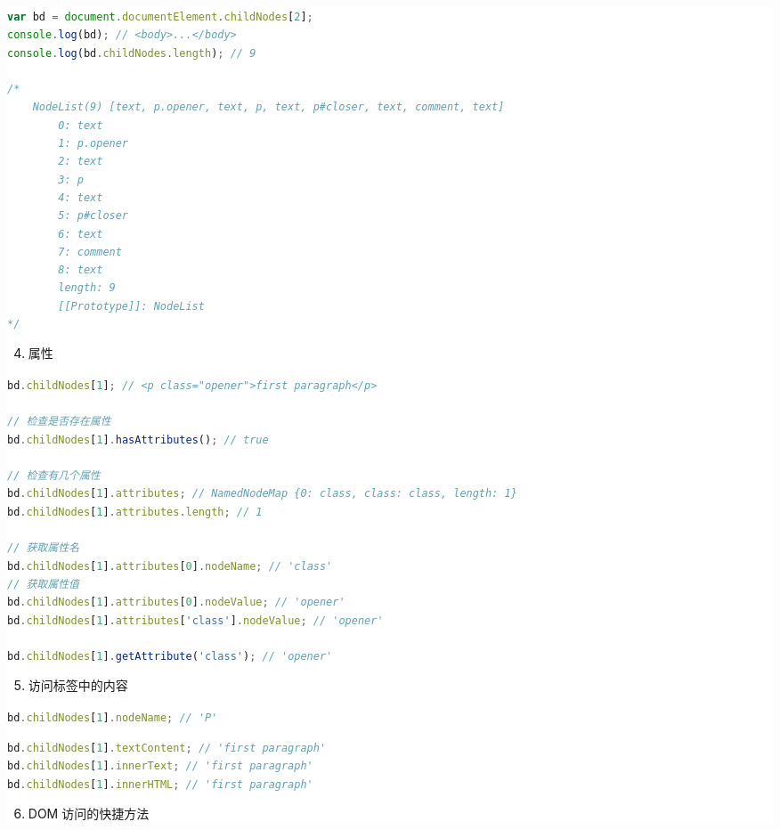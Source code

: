 ```js
var bd = document.documentElement.childNodes[2];
console.log(bd); // <body>...</body>
console.log(bd.childNodes.length); // 9

/*
    NodeList(9) [text, p.opener, text, p, text, p#closer, text, comment, text]
        0: text
        1: p.opener
        2: text
        3: p
        4: text
        5: p#closer
        6: text
        7: comment
        8: text
        length: 9
        [[Prototype]]: NodeList
*/
```

4. 属性

```js
bd.childNodes[1]; // <p class="opener">first paragraph</p>

// 检查是否存在属性
bd.childNodes[1].hasAttributes(); // true

// 检查有几个属性
bd.childNodes[1].attributes; // NamedNodeMap {0: class, class: class, length: 1}
bd.childNodes[1].attributes.length; // 1

// 获取属性名
bd.childNodes[1].attributes[0].nodeName; // 'class'
// 获取属性值
bd.childNodes[1].attributes[0].nodeValue; // 'opener'
bd.childNodes[1].attributes['class'].nodeValue; // 'opener'

bd.childNodes[1].getAttribute('class'); // 'opener'
```

5. 访问标签中的内容

```js
bd.childNodes[1].nodeName; // 'P'
```

```js
bd.childNodes[1].textContent; // 'first paragraph'
bd.childNodes[1].innerText; // 'first paragraph'
bd.childNodes[1].innerHTML; // 'first paragraph'
```

6. DOM 访问的快捷方法
